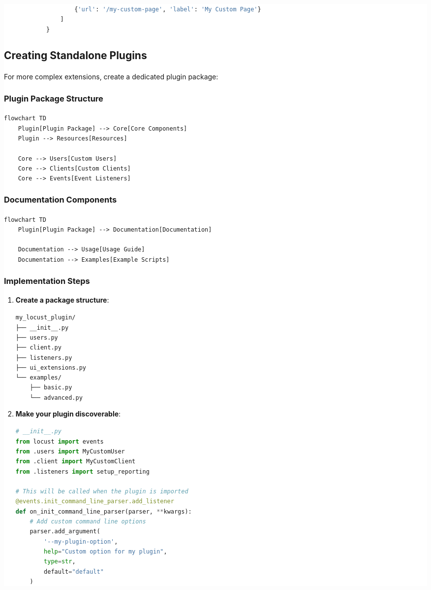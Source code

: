 ```python
                    {'url': '/my-custom-page', 'label': 'My Custom Page'}
                ]
            }
```

## Creating Standalone Plugins

For more complex extensions, create a dedicated plugin package:

### Plugin Package Structure

```mermaid
flowchart TD
    Plugin[Plugin Package] --> Core[Core Components]
    Plugin --> Resources[Resources]
    
    Core --> Users[Custom Users]
    Core --> Clients[Custom Clients]
    Core --> Events[Event Listeners]
```

### Documentation Components

```mermaid
flowchart TD
    Plugin[Plugin Package] --> Documentation[Documentation]
    
    Documentation --> Usage[Usage Guide]
    Documentation --> Examples[Example Scripts]
```

### Implementation Steps

1. **Create a package structure**:

   ```text
   my_locust_plugin/
   ├── __init__.py
   ├── users.py
   ├── client.py
   ├── listeners.py
   ├── ui_extensions.py
   └── examples/
       ├── basic.py
       └── advanced.py
   ```

2. **Make your plugin discoverable**:

   ```python
   # __init__.py
   from locust import events
   from .users import MyCustomUser
   from .client import MyCustomClient
   from .listeners import setup_reporting
   
   # This will be called when the plugin is imported
   @events.init_command_line_parser.add_listener
   def on_init_command_line_parser(parser, **kwargs):
       # Add custom command line options
       parser.add_argument(
           '--my-plugin-option',
           help="Custom option for my plugin",
           type=str,
           default="default"
       )
   ```